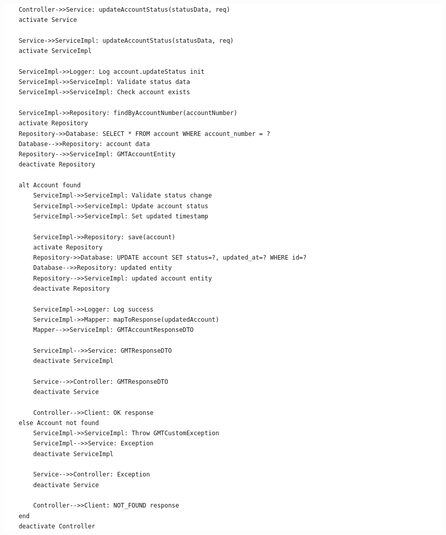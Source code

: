 ```mermaid
    Controller->>Service: updateAccountStatus(statusData, req)
    activate Service

    Service->>ServiceImpl: updateAccountStatus(statusData, req)
    activate ServiceImpl

    ServiceImpl->>Logger: Log account.updateStatus init
    ServiceImpl->>ServiceImpl: Validate status data
    ServiceImpl->>ServiceImpl: Check account exists

    ServiceImpl->>Repository: findByAccountNumber(accountNumber)
    activate Repository
    Repository->>Database: SELECT * FROM account WHERE account_number = ?
    Database-->>Repository: account data
    Repository-->>ServiceImpl: GMTAccountEntity
    deactivate Repository

    alt Account found
        ServiceImpl->>ServiceImpl: Validate status change
        ServiceImpl->>ServiceImpl: Update account status
        ServiceImpl->>ServiceImpl: Set updated timestamp

        ServiceImpl->>Repository: save(account)
        activate Repository
        Repository->>Database: UPDATE account SET status=?, updated_at=? WHERE id=?
        Database-->>Repository: updated entity
        Repository-->>ServiceImpl: updated account entity
        deactivate Repository

        ServiceImpl->>Logger: Log success
        ServiceImpl->>Mapper: mapToResponse(updatedAccount)
        Mapper-->>ServiceImpl: GMTAccountResponseDTO

        ServiceImpl-->>Service: GMTResponseDTO
        deactivate ServiceImpl

        Service-->>Controller: GMTResponseDTO
        deactivate Service

        Controller-->>Client: OK response
    else Account not found
        ServiceImpl->>ServiceImpl: Throw GMTCustomException
        ServiceImpl-->>Service: Exception
        deactivate ServiceImpl

        Service-->>Controller: Exception
        deactivate Service

        Controller-->>Client: NOT_FOUND response
    end
    deactivate Controller
```
